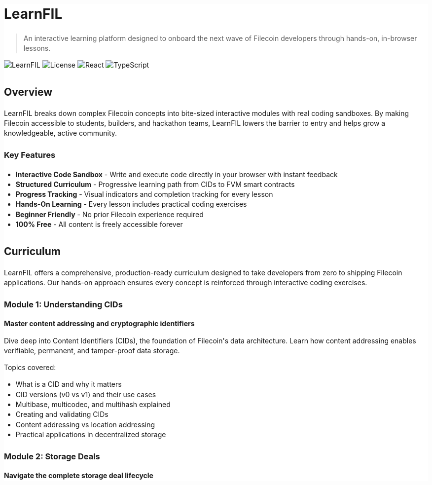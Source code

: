 # LearnFIL

> An interactive learning platform designed to onboard the next wave of Filecoin developers through hands-on, in-browser lessons.

![LearnFIL](https://img.shields.io/badge/Filecoin-Education-orange)
![License](https://img.shields.io/badge/license-MIT-blue)
![React](https://img.shields.io/badge/React-18.3-61dafb)
![TypeScript](https://img.shields.io/badge/TypeScript-5.5-3178c6)

## Overview

LearnFIL breaks down complex Filecoin concepts into bite-sized interactive modules with real coding sandboxes. By making Filecoin accessible to students, builders, and hackathon teams, LearnFIL lowers the barrier to entry and helps grow a knowledgeable, active community.

### Key Features

- **Interactive Code Sandbox** - Write and execute code directly in your browser with instant feedback
- **Structured Curriculum** - Progressive learning path from CIDs to FVM smart contracts
- **Progress Tracking** - Visual indicators and completion tracking for every lesson
- **Hands-On Learning** - Every lesson includes practical coding exercises
- **Beginner Friendly** - No prior Filecoin experience required
- **100% Free** - All content is freely accessible forever

## Curriculum

LearnFIL offers a comprehensive, production-ready curriculum designed to take developers from zero to shipping Filecoin applications. Our hands-on approach ensures every concept is reinforced through interactive coding exercises.

### Module 1: Understanding CIDs
**Master content addressing and cryptographic identifiers**

Dive deep into Content Identifiers (CIDs), the foundation of Filecoin's data architecture. Learn how content addressing enables verifiable, permanent, and tamper-proof data storage.

Topics covered:
- What is a CID and why it matters
- CID versions (v0 vs v1) and their use cases
- Multibase, multicodec, and multihash explained
- Creating and validating CIDs
- Content addressing vs location addressing
- Practical applications in decentralized storage

### Module 2: Storage Deals
**Navigate the complete storage deal lifecycle**
